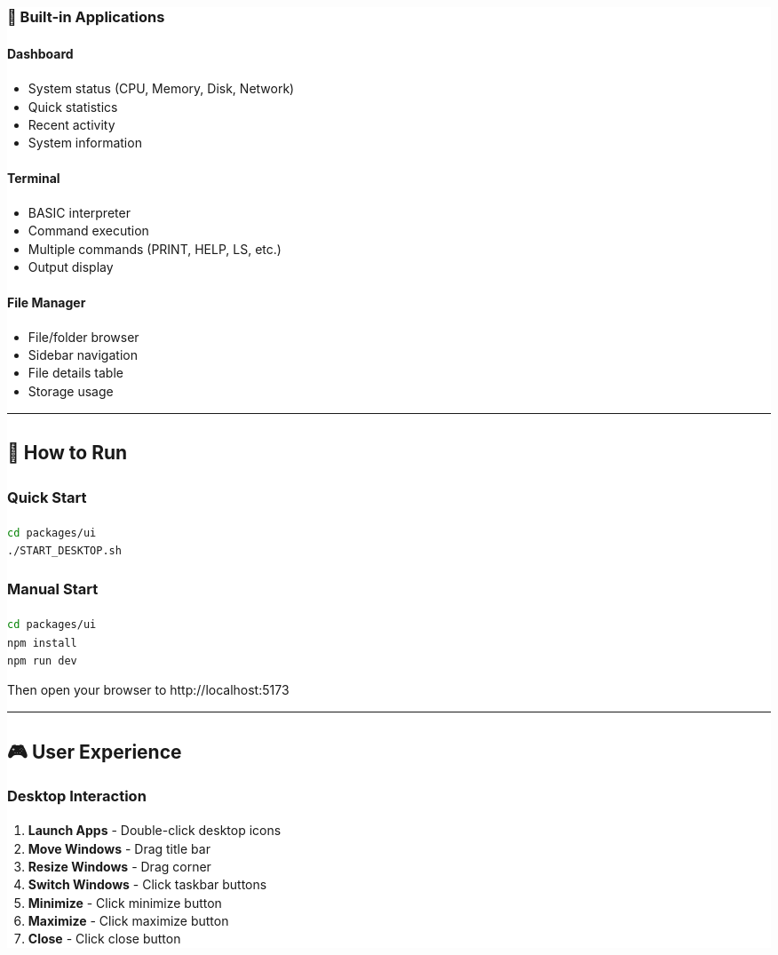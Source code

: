 ### 🎯 Built-in Applications

#### Dashboard
- System status (CPU, Memory, Disk, Network)
- Quick statistics
- Recent activity
- System information

#### Terminal
- BASIC interpreter
- Command execution
- Multiple commands (PRINT, HELP, LS, etc.)
- Output display

#### File Manager
- File/folder browser
- Sidebar navigation
- File details table
- Storage usage

---

## 🚀 How to Run

### Quick Start

```bash
cd packages/ui
./START_DESKTOP.sh
```

### Manual Start

```bash
cd packages/ui
npm install
npm run dev
```

Then open your browser to http://localhost:5173

---

## 🎮 User Experience

### Desktop Interaction
1. **Launch Apps** - Double-click desktop icons
2. **Move Windows** - Drag title bar
3. **Resize Windows** - Drag corner
4. **Switch Windows** - Click taskbar buttons
5. **Minimize** - Click minimize button
6. **Maximize** - Click maximize button
7. **Close** - Click close button
